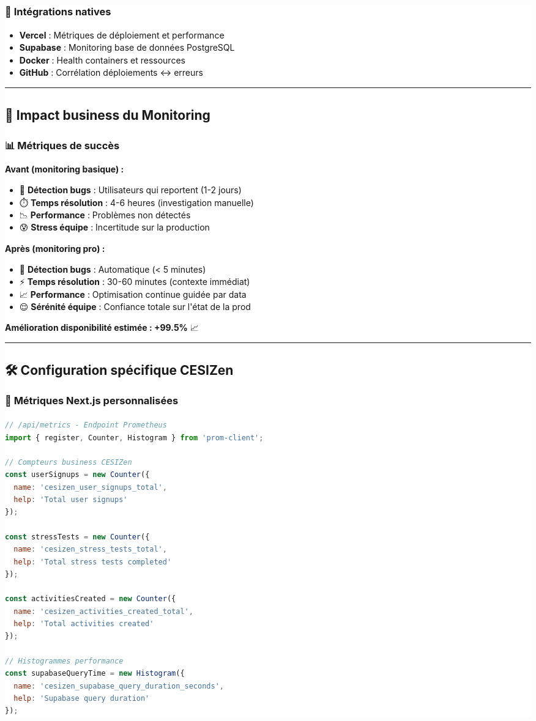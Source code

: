 ### 🔗 **Intégrations natives**

- **Vercel** : Métriques de déploiement et performance
- **Supabase** : Monitoring base de données PostgreSQL
- **Docker** : Health containers et ressources
- **GitHub** : Corrélation déploiements ↔ erreurs

---

## 🚀 Impact business du Monitoring

### 📊 **Métriques de succès**

**Avant (monitoring basique) :**
- 🐛 **Détection bugs** : Utilisateurs qui reportent (1-2 jours)
- ⏱️ **Temps résolution** : 4-6 heures (investigation manuelle)  
- 📉 **Performance** : Problèmes non détectés
- 😰 **Stress équipe** : Incertitude sur la production

**Après (monitoring pro) :**
- 🚀 **Détection bugs** : Automatique (< 5 minutes)
- ⚡ **Temps résolution** : 30-60 minutes (contexte immédiat)
- 📈 **Performance** : Optimisation continue guidée par data
- 😌 **Sérénité équipe** : Confiance totale sur l'état de la prod

**Amélioration disponibilité estimée : +99.5%** 📈

---

## 🛠️ Configuration spécifique CESIZen

### 📝 **Métriques Next.js personnalisées**

```javascript
// /api/metrics - Endpoint Prometheus
import { register, Counter, Histogram } from 'prom-client';

// Compteurs business CESIZen
const userSignups = new Counter({
  name: 'cesizen_user_signups_total',
  help: 'Total user signups'
});

const stressTests = new Counter({
  name: 'cesizen_stress_tests_total', 
  help: 'Total stress tests completed'
});

const activitiesCreated = new Counter({
  name: 'cesizen_activities_created_total',
  help: 'Total activities created'
});

// Histogrammes performance
const supabaseQueryTime = new Histogram({
  name: 'cesizen_supabase_query_duration_seconds',
  help: 'Supabase query duration'
});
```
